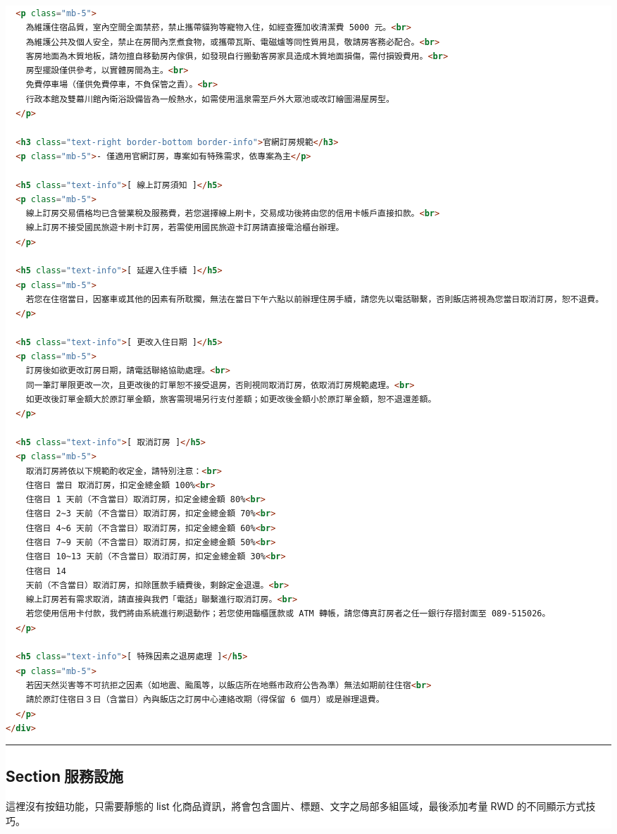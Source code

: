 ```html
  <p class="mb-5">
    為維護住宿品質，室內空間全面禁菸，禁止攜帶貓狗等寵物入住，如經查獲加收清潔費 5000 元。<br>
    為維護公共及個人安全，禁止在房間內烹煮食物，或攜帶瓦斯、電磁爐等同性質用具，敬請房客務必配合。<br>
    客房地面為木質地板，請勿擅自移動房內傢俱，如發現自行搬動客房家具造成木質地面損傷，需付損毁費用。<br>
    房型擺設僅供參考，以實體房間為主。<br>
    免費停車場（僅供免費停車，不負保管之責）。<br>
    行政本館及雙幕川館內衛浴設備皆為一般熱水，如需使用溫泉需至戶外大眾池或改訂繪圖湯屋房型。
  </p>

  <h3 class="text-right border-bottom border-info">官網訂房規範</h3>
  <p class="mb-5">- 僅適用官網訂房，專案如有特殊需求，依專案為主</p>

  <h5 class="text-info">[ 線上訂房須知 ]</h5>
  <p class="mb-5">
    線上訂房交易價格均已含營業稅及服務費，若您選擇線上刷卡，交易成功後將由您的信用卡帳戶直接扣款。<br>
    線上訂房不接受國民旅遊卡刷卡訂房，若需使用國民旅遊卡訂房請直接電洽櫃台辦理。
  </p>

  <h5 class="text-info">[ 延遲入住手續 ]</h5>
  <p class="mb-5">
    若您在住宿當日，因塞車或其他的因素有所耽擱，無法在當日下午六點以前辦理住房手續，請您先以電話聯繫，否則飯店將視為您當日取消訂房，恕不退費。
  </p>

  <h5 class="text-info">[ 更改入住日期 ]</h5>
  <p class="mb-5">
    訂房後如欲更改訂房日期，請電話聯絡協助處理。<br>
    同一筆訂單限更改一次，且更改後的訂單恕不接受退房，否則視同取消訂房，依取消訂房規範處理。<br>
    如更改後訂單金額大於原訂單金額，旅客需現場另行支付差額；如更改後金額小於原訂單金額，恕不退還差額。
  </p>

  <h5 class="text-info">[ 取消訂房 ]</h5>
  <p class="mb-5">
    取消訂房將依以下規範酌收定金，請特別注意：<br>
    住宿日 當日 取消訂房，扣定金總金額 100%<br>
    住宿日 1 天前（不含當日）取消訂房，扣定金總金額 80%<br>
    住宿日 2~3 天前（不含當日）取消訂房，扣定金總金額 70%<br>
    住宿日 4~6 天前（不含當日）取消訂房，扣定金總金額 60%<br>
    住宿日 7~9 天前（不含當日）取消訂房，扣定金總金額 50%<br>
    住宿日 10~13 天前（不含當日）取消訂房，扣定金總金額 30%<br>
    住宿日 14
    天前（不含當日）取消訂房，扣除匯款手續費後，剩餘定金退還。<br>
    線上訂房若有需求取消，請直接與我們「電話」聯繫進行取消訂房。<br>
    若您使用信用卡付款，我們將由系統進行刷退動作；若您使用臨櫃匯款或 ATM 轉帳，請您傳真訂房者之任一銀行存摺封面至 089-515026。
  </p>

  <h5 class="text-info">[ 特殊因素之退房處理 ]</h5>
  <p class="mb-5">
    若因天然災害等不可抗拒之因素（如地震、颱風等，以飯店所在地縣市政府公告為準）無法如期前往住宿<br>
    請於原訂住宿日３日（含當日）內與飯店之訂房中心連絡改期（得保留 6 個月）或是辦理退費。
  </p>
</div>
```
---
## Section 服務設施
這裡沒有按鈕功能，只需要靜態的 list 化商品資訊，將會包含圖片、標題、文字之局部多組區域，最後添加考量 RWD 的不同顯示方式技巧。
